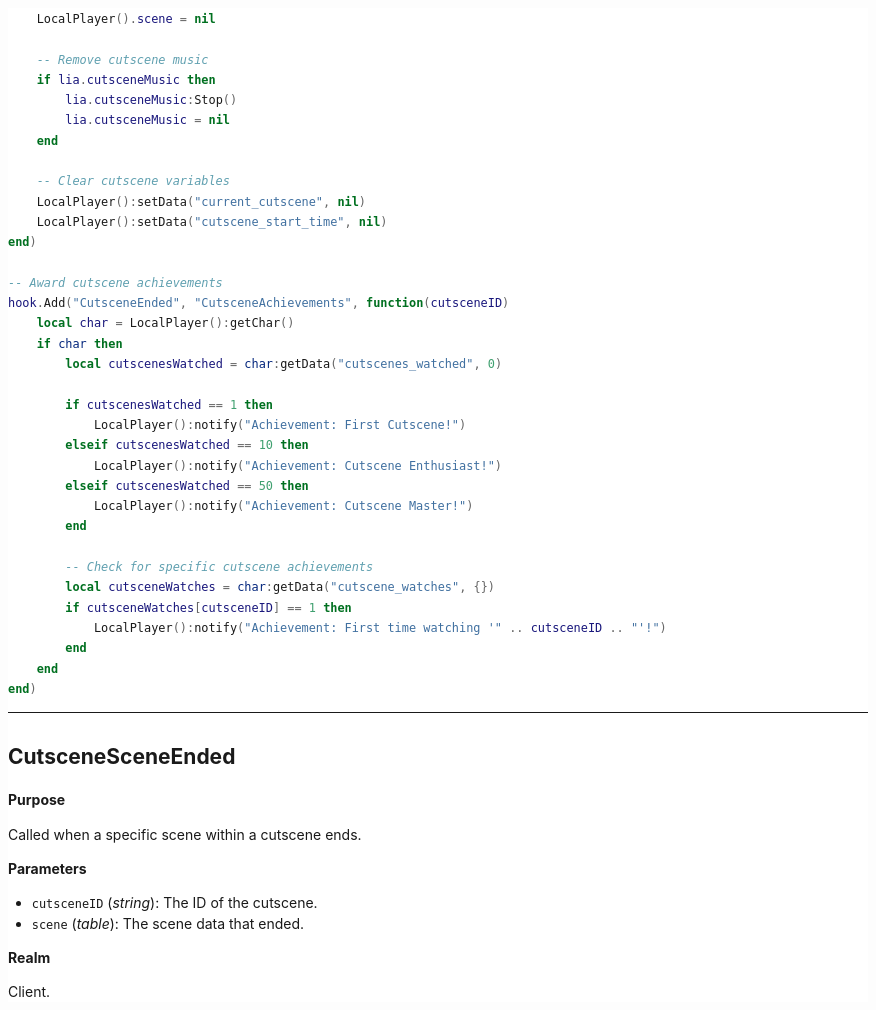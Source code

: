 ```lua
    LocalPlayer().scene = nil
    
    -- Remove cutscene music
    if lia.cutsceneMusic then
        lia.cutsceneMusic:Stop()
        lia.cutsceneMusic = nil
    end
    
    -- Clear cutscene variables
    LocalPlayer():setData("current_cutscene", nil)
    LocalPlayer():setData("cutscene_start_time", nil)
end)

-- Award cutscene achievements
hook.Add("CutsceneEnded", "CutsceneAchievements", function(cutsceneID)
    local char = LocalPlayer():getChar()
    if char then
        local cutscenesWatched = char:getData("cutscenes_watched", 0)
        
        if cutscenesWatched == 1 then
            LocalPlayer():notify("Achievement: First Cutscene!")
        elseif cutscenesWatched == 10 then
            LocalPlayer():notify("Achievement: Cutscene Enthusiast!")
        elseif cutscenesWatched == 50 then
            LocalPlayer():notify("Achievement: Cutscene Master!")
        end
        
        -- Check for specific cutscene achievements
        local cutsceneWatches = char:getData("cutscene_watches", {})
        if cutsceneWatches[cutsceneID] == 1 then
            LocalPlayer():notify("Achievement: First time watching '" .. cutsceneID .. "'!")
        end
    end
end)
```

---

## CutsceneSceneEnded

**Purpose**

Called when a specific scene within a cutscene ends.

**Parameters**

* `cutsceneID` (*string*): The ID of the cutscene.
* `scene` (*table*): The scene data that ended.

**Realm**

Client.
